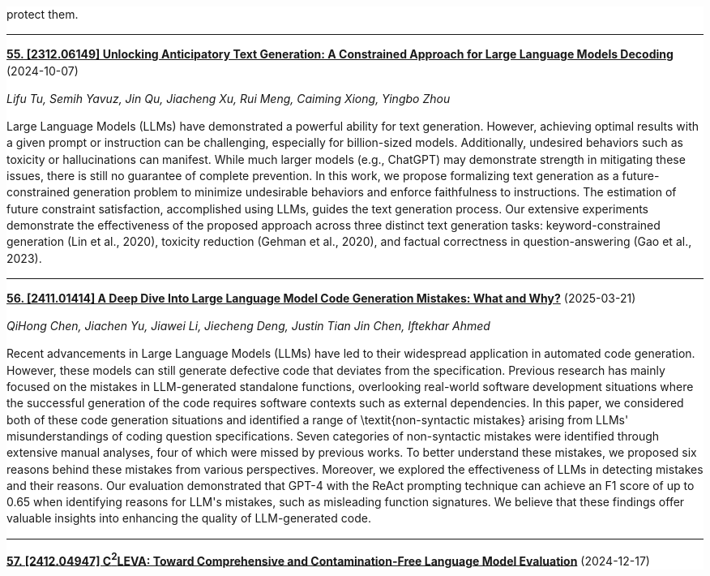 protect them.


---

**[55. [2312.06149] Unlocking Anticipatory Text Generation: A Constrained Approach for Large
  Language Models Decoding](https://arxiv.org/pdf/2312.06149.pdf)** (2024-10-07)

*Lifu Tu, Semih Yavuz, Jin Qu, Jiacheng Xu, Rui Meng, Caiming Xiong, Yingbo Zhou*

  Large Language Models (LLMs) have demonstrated a powerful ability for text
generation. However, achieving optimal results with a given prompt or
instruction can be challenging, especially for billion-sized models.
Additionally, undesired behaviors such as toxicity or hallucinations can
manifest. While much larger models (e.g., ChatGPT) may demonstrate strength in
mitigating these issues, there is still no guarantee of complete prevention. In
this work, we propose formalizing text generation as a future-constrained
generation problem to minimize undesirable behaviors and enforce faithfulness
to instructions. The estimation of future constraint satisfaction, accomplished
using LLMs, guides the text generation process. Our extensive experiments
demonstrate the effectiveness of the proposed approach across three distinct
text generation tasks: keyword-constrained generation (Lin et al., 2020),
toxicity reduction (Gehman et al., 2020), and factual correctness in
question-answering (Gao et al., 2023).


---

**[56. [2411.01414] A Deep Dive Into Large Language Model Code Generation Mistakes: What and
  Why?](https://arxiv.org/pdf/2411.01414.pdf)** (2025-03-21)

*QiHong Chen, Jiachen Yu, Jiawei Li, Jiecheng Deng, Justin Tian Jin Chen, Iftekhar Ahmed*

  Recent advancements in Large Language Models (LLMs) have led to their
widespread application in automated code generation. However, these models can
still generate defective code that deviates from the specification. Previous
research has mainly focused on the mistakes in LLM-generated standalone
functions, overlooking real-world software development situations where the
successful generation of the code requires software contexts such as external
dependencies. In this paper, we considered both of these code generation
situations and identified a range of \textit{non-syntactic mistakes} arising
from LLMs' misunderstandings of coding question specifications. Seven
categories of non-syntactic mistakes were identified through extensive manual
analyses, four of which were missed by previous works. To better understand
these mistakes, we proposed six reasons behind these mistakes from various
perspectives. Moreover, we explored the effectiveness of LLMs in detecting
mistakes and their reasons. Our evaluation demonstrated that GPT-4 with the
ReAct prompting technique can achieve an F1 score of up to 0.65 when
identifying reasons for LLM's mistakes, such as misleading function signatures.
We believe that these findings offer valuable insights into enhancing the
quality of LLM-generated code.


---

**[57. [2412.04947] C$^2$LEVA: Toward Comprehensive and Contamination-Free Language Model
  Evaluation](https://arxiv.org/pdf/2412.04947.pdf)** (2024-12-17)
